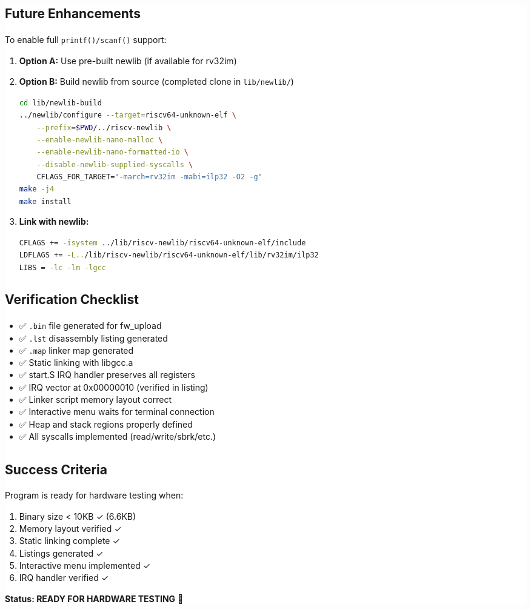 
## Future Enhancements

To enable full `printf()/scanf()` support:

1. **Option A:** Use pre-built newlib (if available for rv32im)
2. **Option B:** Build newlib from source (completed clone in `lib/newlib/`)
   ```bash
   cd lib/newlib-build
   ../newlib/configure --target=riscv64-unknown-elf \
       --prefix=$PWD/../riscv-newlib \
       --enable-newlib-nano-malloc \
       --enable-newlib-nano-formatted-io \
       --disable-newlib-supplied-syscalls \
       CFLAGS_FOR_TARGET="-march=rv32im -mabi=ilp32 -O2 -g"
   make -j4
   make install
   ```

3. **Link with newlib:**
   ```bash
   CFLAGS += -isystem ../lib/riscv-newlib/riscv64-unknown-elf/include
   LDFLAGS += -L../lib/riscv-newlib/riscv64-unknown-elf/lib/rv32im/ilp32
   LIBS = -lc -lm -lgcc
   ```

## Verification Checklist

- ✅ `.bin` file generated for fw_upload
- ✅ `.lst` disassembly listing generated
- ✅ `.map` linker map generated
- ✅ Static linking with libgcc.a
- ✅ start.S IRQ handler preserves all registers
- ✅ IRQ vector at 0x00000010 (verified in listing)
- ✅ Linker script memory layout correct
- ✅ Interactive menu waits for terminal connection
- ✅ Heap and stack regions properly defined
- ✅ All syscalls implemented (read/write/sbrk/etc.)

## Success Criteria

Program is ready for hardware testing when:
1. Binary size < 10KB ✓ (6.6KB)
2. Memory layout verified ✓
3. Static linking complete ✓
4. Listings generated ✓
5. Interactive menu implemented ✓
6. IRQ handler verified ✓

**Status: READY FOR HARDWARE TESTING** 🚀
